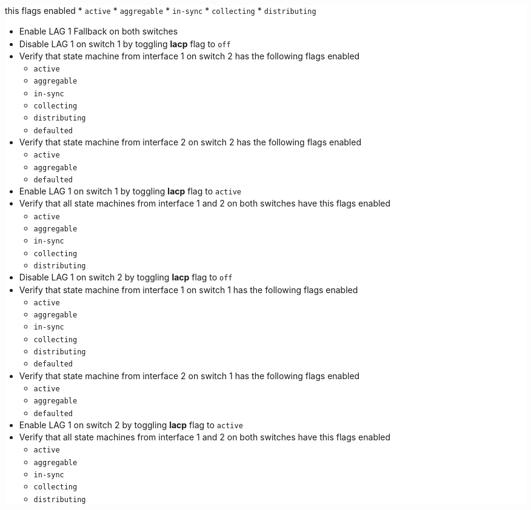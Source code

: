 this flags enabled
    * `active`
    * `aggregable`
    * `in-sync`
    * `collecting`
    * `distributing`
* Enable LAG 1 Fallback on both switches
* Disable LAG 1 on switch 1 by toggling **lacp** flag to `off`
* Verify that state machine from interface 1 on switch 2 has the following
flags enabled
    * `active`
    * `aggregable`
    * `in-sync`
    * `collecting`
    * `distributing`
    * `defaulted`
* Verify that state machine from interface 2 on switch 2 has the following
flags enabled
    * `active`
    * `aggregable`
    * `defaulted`
* Enable LAG 1 on switch 1 by toggling **lacp** flag to `active`
* Verify that all state machines from interface 1 and 2 on both switches have
this flags enabled
    * `active`
    * `aggregable`
    * `in-sync`
    * `collecting`
    * `distributing`
* Disable LAG 1 on switch 2 by toggling **lacp** flag to `off`
* Verify that state machine from interface 1 on switch 1 has the following
flags enabled
    * `active`
    * `aggregable`
    * `in-sync`
    * `collecting`
    * `distributing`
    * `defaulted`
* Verify that state machine from interface 2 on switch 1 has the following
flags enabled
    * `active`
    * `aggregable`
    * `defaulted`
* Enable LAG 1 on switch 2 by toggling **lacp** flag to `active`
* Verify that all state machines from interface 1 and 2 on both switches have
this flags enabled
    * `active`
    * `aggregable`
    * `in-sync`
    * `collecting`
    * `distributing`
